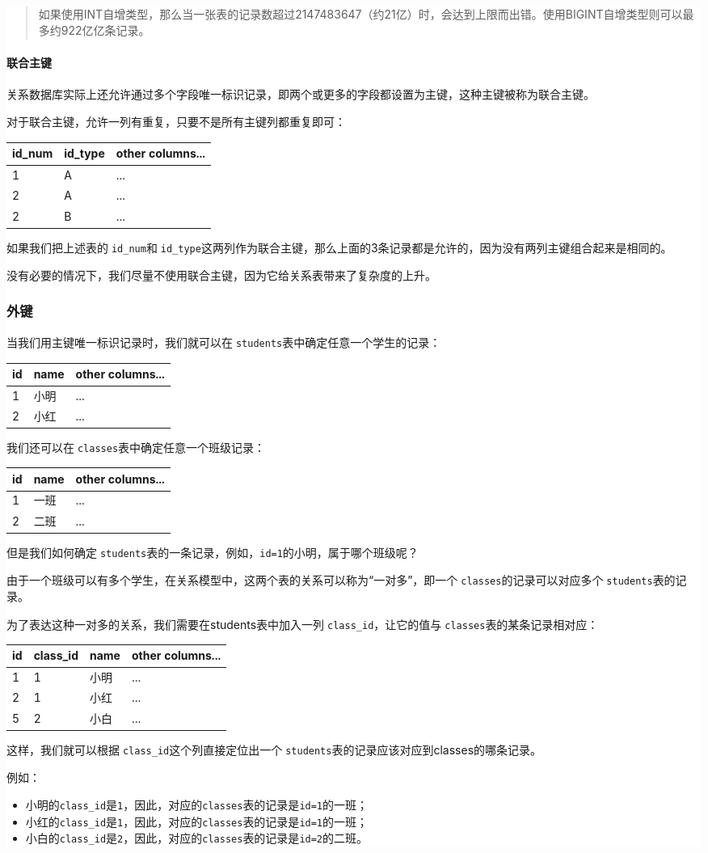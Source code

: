 >如果使用INT自增类型，那么当一张表的记录数超过2147483647（约21亿）时，会达到上限而出错。使用BIGINT自增类型则可以最多约922亿亿条记录。

#### 联合主键

关系数据库实际上还允许通过多个字段唯一标识记录，即两个或更多的字段都设置为主键，这种主键被称为联合主键。

对于联合主键，允许一列有重复，只要不是所有主键列都重复即可：

| id_num | id_type | other columns... |
| ------ | ------- | ---------------- |
| 1      | A       | ...              |
| 2      | A       | ...              |
| 2      | B       | ...              |

如果我们把上述表的 `id_num`和 `id_type`这两列作为联合主键，那么上面的3条记录都是允许的，因为没有两列主键组合起来是相同的。

没有必要的情况下，我们尽量不使用联合主键，因为它给关系表带来了复杂度的上升。

### 外键

当我们用主键唯一标识记录时，我们就可以在 `students`表中确定任意一个学生的记录：

| id   | name | other columns... |
| ---- | ---- | ---------------- |
| 1    | 小明   | ...              |
| 2    | 小红   | ...              |

我们还可以在 `classes`表中确定任意一个班级记录：

| id   | name | other columns... |
| ---- | ---- | ---------------- |
| 1    | 一班   | ...              |
| 2    | 二班   | ...              |

但是我们如何确定 `students`表的一条记录，例如，`id=1`的小明，属于哪个班级呢？

由于一个班级可以有多个学生，在关系模型中，这两个表的关系可以称为“一对多”，即一个 `classes`的记录可以对应多个 `students`表的记录。

为了表达这种一对多的关系，我们需要在students表中加入一列 `class_id`，让它的值与 `classes`表的某条记录相对应：

| id   | class_id | name | other columns... |
| ---- | -------- | ---- | ---------------- |
| 1    | 1        | 小明   | ...              |
| 2    | 1        | 小红   | ...              |
| 5    | 2        | 小白   | ...              |

这样，我们就可以根据 `class_id`这个列直接定位出一个 `students`表的记录应该对应到classes的哪条记录。

例如：

* 小明的`class_id`是`1`，因此，对应的`classes`表的记录是`id=1`的一班；
* 小红的`class_id`是`1`，因此，对应的`classes`表的记录是`id=1`的一班；
* 小白的`class_id`是`2`，因此，对应的`classes`表的记录是`id=2`的二班。
